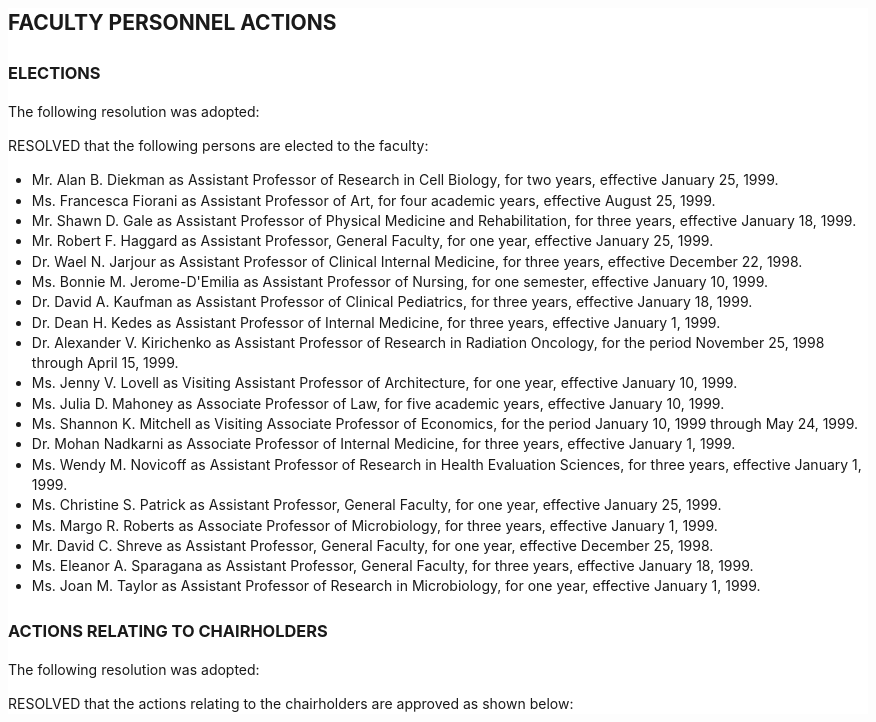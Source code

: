 ## FACULTY PERSONNEL ACTIONS

### ELECTIONS

The following resolution was adopted:

RESOLVED that the following persons are elected to the faculty:

* Mr. Alan B. Diekman as Assistant Professor of Research in Cell Biology, for two years, effective January 25, 1999.
* Ms. Francesca Fiorani as Assistant Professor of Art, for four academic years, effective August 25, 1999.
* Mr. Shawn D. Gale as Assistant Professor of Physical Medicine and Rehabilitation, for three years, effective January 18, 1999.
* Mr. Robert F. Haggard as Assistant Professor, General Faculty, for one year, effective January 25, 1999.
* Dr. Wael N. Jarjour as Assistant Professor of Clinical Internal Medicine, for three years, effective December 22, 1998.
* Ms. Bonnie M. Jerome-D'Emilia as Assistant Professor of Nursing, for one semester, effective January 10, 1999.
* Dr. David A. Kaufman as Assistant Professor of Clinical Pediatrics, for three years, effective January 18, 1999.
* Dr. Dean H. Kedes as Assistant Professor of Internal Medicine, for three years, effective January 1, 1999.
* Dr. Alexander V. Kirichenko as Assistant Professor of Research in Radiation Oncology, for the period November 25, 1998 through April 15, 1999.
* Ms. Jenny V. Lovell as Visiting Assistant Professor of Architecture, for one year, effective January 10, 1999.
* Ms. Julia D. Mahoney as Associate Professor of Law, for five academic years, effective January 10, 1999.
* Ms. Shannon K. Mitchell as Visiting Associate Professor of Economics, for the period January 10, 1999 through May 24, 1999.
* Dr. Mohan Nadkarni as Associate Professor of Internal Medicine, for three years, effective January 1, 1999.
* Ms. Wendy M. Novicoff as Assistant Professor of Research in Health Evaluation Sciences, for three years, effective January 1, 1999.
* Ms. Christine S. Patrick as Assistant Professor, General Faculty, for one year, effective January 25, 1999.
* Ms. Margo R. Roberts as Associate Professor of Microbiology, for three years, effective January 1, 1999.
* Mr. David C. Shreve as Assistant Professor, General Faculty, for one year, effective December 25, 1998.
* Ms. Eleanor A. Sparagana as Assistant Professor, General Faculty, for three years, effective January 18, 1999.
* Ms. Joan M. Taylor as Assistant Professor of Research in Microbiology, for one year, effective January 1, 1999.

### ACTIONS RELATING TO CHAIRHOLDERS

The following resolution was adopted:

RESOLVED that the actions relating to the chairholders are approved as shown below:
